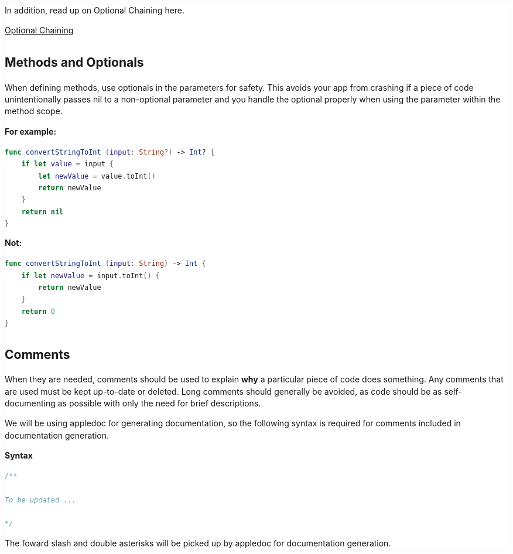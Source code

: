 In addition, read up on Optional Chaining here.

[Optional Chaining](https://developer.apple.com/library/ios/documentation/Swift/Conceptual/Swift_Programming_Language/OptionalChaining.html)


## Methods and Optionals

When defining methods, use optionals in the parameters for safety. This avoids your app from crashing if a piece of code unintentionally passes nil to a non-optional parameter and you handle the optional properly when using the parameter within the method scope.

**For example:**

```swift
func convertStringToInt (input: String?) -> Int? {
    if let value = input {
        let newValue = value.toInt()
        return newValue
    }
    return nil
}
```

**Not:**

```swift
func convertStringToInt (input: String) -> Int {
    if let newValue = input.toInt() {
        return newValue
    }
    return 0
}
```

## Comments

When they are needed, comments should be used to explain **why** a particular piece of code does something. Any comments that are used must be kept up-to-date or deleted. Long comments should generally be avoided, as code should be as self-documenting as possible with only the need for brief descriptions. 

We will be using appledoc for generating documentation, so the following syntax is required for comments included in documentation generation.

**Syntax**

```swift
/** 

To be updated ...

*/
```
The foward slash and double asterisks will be picked up by appledoc for documentation generation.

